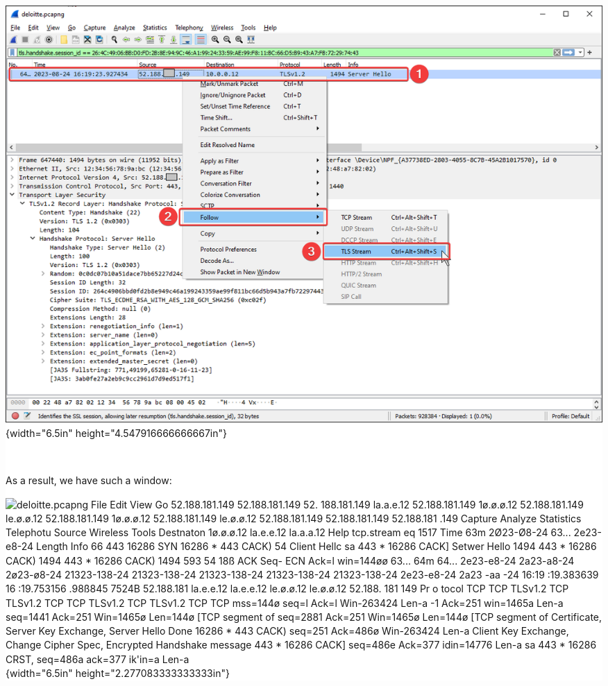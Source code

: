 ![](./images/media/image14.png){width="6.5in"
height="4.547916666666667in"}

 

As a result, we have such a window:

![deloitte.pcapng File Edit View Go 52.188.181.149 52.188.181.149 52.
188.181.149 la.a.e.12 52.188.181.149 1ø.ø.ø.12 52.188.181.149 le.ø.ø.12
52.188.181.149 1ø.ø.ø.12 52.188.181.149 le.ø.ø.12 52.188.181.149
52.188.181.149 52.188.181 .149 Capture Analyze Statistics Telephotu
Source Wireless Tools Destnaton 1ø.ø.ø.12 la.e.e.12 la.a.a.12 Help
tcp.stream eq 1517 Time 63m 2Ø23-Ø8-24 63\... 2e23-e8-24 Length Info 66
443 16286 SYN 16286 \* 443 CACK) 54 Client Hellc sa 443 \* 16286 CACK\]
Setwer Hello 1494 443 \* 16286 CACK) 1494 443 \* 16286 CACK) 1494 593 54
18ß ACK Seq- ECN Ack=l win=144øø 63\... 64m 64\... 2e23-e8-24 2a23-a8-24
2ø23-ø8-24 21323-138-24 21323-138-24 21323-138-24 21323-138-24
21323-138-24 2e23-e8-24 2a23 -aa -24 16:19 :19.383639 16 :19.753156
.98ß845 7524B 52.188.181 la.e.e.12 la.e.e.12 le.ø.ø.12 le.ø.ø.12 52.188.
181 149 Pr o tocol TCP TCP TLSv1.2 TCP TLSv1.2 TCP TCP TLSv1.2 TCP
TLSv1.2 TCP TCP mss=144ø seq=l Ack=l Win-263424 Len-a -1 Ack=251
win=1465a Len-a seq=1441 Ack=251 Win=1465ø Len=144ø \[TCP segment of
seq=2881 Ack=251 Win=1465ø Len=144ø \[TCP segment of Certificate, Server
Key Exchange, Server Hello Done 16286 \* 443 CACK) seq=251 Ack=486ø
Win-263424 Len-a Client Key Exchange, Change Cipher Spec, Encrypted
Handshake message 443 \* 16286 CACK\] seq=486e Ack=377 idin=14776 Len-a
sa 443 \* 16286 CRST, seq=486a ack=377 ik\'in=a Len-a
](./images/media/image15.png){width="6.5in"
height="2.277083333333333in"}

